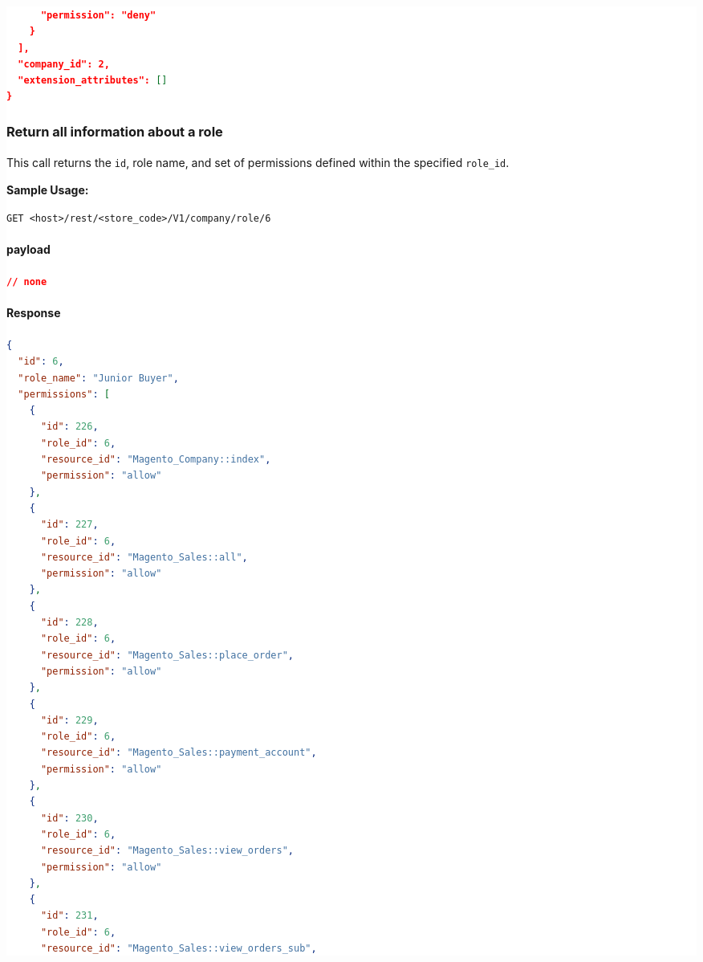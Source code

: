 ```json
      "permission": "deny"
    }
  ],
  "company_id": 2,
  "extension_attributes": []
}
```

### Return all information about a role

This call returns the `id`, role name, and set of permissions defined within the specified `role_id`.

**Sample Usage:**

`GET <host>/rest/<store_code>/V1/company/role/6`

<CodeBlock slots="heading, code" repeat="2" languages="JSON, JSON" />

#### payload

```json
// none
```

#### Response

```json
{
  "id": 6,
  "role_name": "Junior Buyer",
  "permissions": [
    {
      "id": 226,
      "role_id": 6,
      "resource_id": "Magento_Company::index",
      "permission": "allow"
    },
    {
      "id": 227,
      "role_id": 6,
      "resource_id": "Magento_Sales::all",
      "permission": "allow"
    },
    {
      "id": 228,
      "role_id": 6,
      "resource_id": "Magento_Sales::place_order",
      "permission": "allow"
    },
    {
      "id": 229,
      "role_id": 6,
      "resource_id": "Magento_Sales::payment_account",
      "permission": "allow"
    },
    {
      "id": 230,
      "role_id": 6,
      "resource_id": "Magento_Sales::view_orders",
      "permission": "allow"
    },
    {
      "id": 231,
      "role_id": 6,
      "resource_id": "Magento_Sales::view_orders_sub",
```